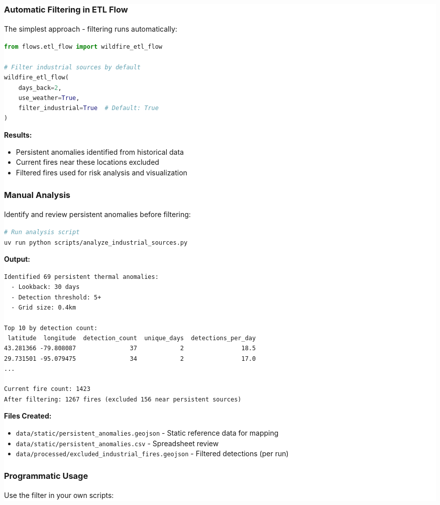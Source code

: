 ### Automatic Filtering in ETL Flow

The simplest approach - filtering runs automatically:

```python
from flows.etl_flow import wildfire_etl_flow

# Filter industrial sources by default
wildfire_etl_flow(
    days_back=2,
    use_weather=True,
    filter_industrial=True  # Default: True
)
```

**Results:**
- Persistent anomalies identified from historical data
- Current fires near these locations excluded
- Filtered fires used for risk analysis and visualization

### Manual Analysis

Identify and review persistent anomalies before filtering:

```bash
# Run analysis script
uv run python scripts/analyze_industrial_sources.py
```

**Output:**
```
Identified 69 persistent thermal anomalies:
  - Lookback: 30 days
  - Detection threshold: 5+
  - Grid size: 0.4km

Top 10 by detection count:
 latitude  longitude  detection_count  unique_days  detections_per_day
43.281366 -79.808087               37            2                18.5
29.731501 -95.079475               34            2                17.0
...

Current fire count: 1423
After filtering: 1267 fires (excluded 156 near persistent sources)
```

**Files Created:**
- `data/static/persistent_anomalies.geojson` - Static reference data for mapping
- `data/static/persistent_anomalies.csv` - Spreadsheet review
- `data/processed/excluded_industrial_fires.geojson` - Filtered detections (per run)

### Programmatic Usage

Use the filter in your own scripts:
